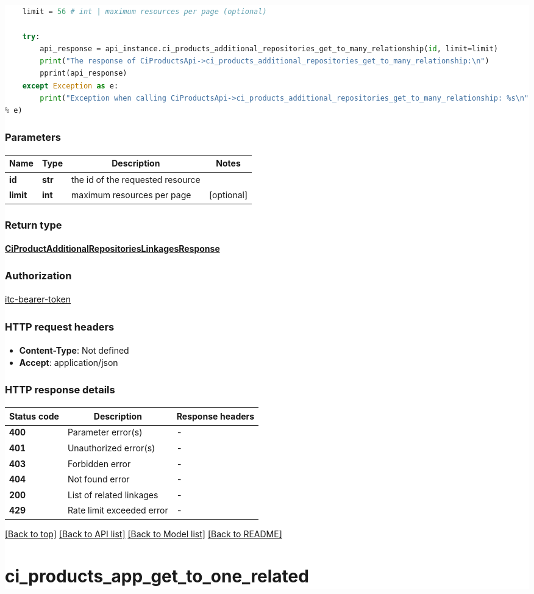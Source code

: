 ```python
    limit = 56 # int | maximum resources per page (optional)

    try:
        api_response = api_instance.ci_products_additional_repositories_get_to_many_relationship(id, limit=limit)
        print("The response of CiProductsApi->ci_products_additional_repositories_get_to_many_relationship:\n")
        pprint(api_response)
    except Exception as e:
        print("Exception when calling CiProductsApi->ci_products_additional_repositories_get_to_many_relationship: %s\n" % e)
```



### Parameters


Name | Type | Description  | Notes
------------- | ------------- | ------------- | -------------
 **id** | **str**| the id of the requested resource | 
 **limit** | **int**| maximum resources per page | [optional] 

### Return type

[**CiProductAdditionalRepositoriesLinkagesResponse**](CiProductAdditionalRepositoriesLinkagesResponse.md)

### Authorization

[itc-bearer-token](../README.md#itc-bearer-token)

### HTTP request headers

 - **Content-Type**: Not defined
 - **Accept**: application/json

### HTTP response details

| Status code | Description | Response headers |
|-------------|-------------|------------------|
**400** | Parameter error(s) |  -  |
**401** | Unauthorized error(s) |  -  |
**403** | Forbidden error |  -  |
**404** | Not found error |  -  |
**200** | List of related linkages |  -  |
**429** | Rate limit exceeded error |  -  |

[[Back to top]](#) [[Back to API list]](../README.md#documentation-for-api-endpoints) [[Back to Model list]](../README.md#documentation-for-models) [[Back to README]](../README.md)

# **ci_products_app_get_to_one_related**